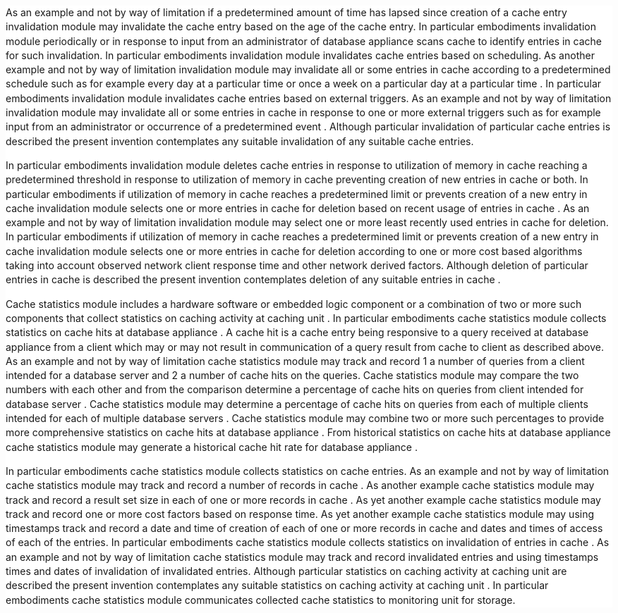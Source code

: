 As an example and not by way of limitation if a predetermined amount of time has lapsed since creation of a cache entry invalidation module may invalidate the cache entry based on the age of the cache entry. In particular embodiments invalidation module periodically or in response to input from an administrator of database appliance scans cache to identify entries in cache for such invalidation. In particular embodiments invalidation module invalidates cache entries based on scheduling. As another example and not by way of limitation invalidation module may invalidate all or some entries in cache according to a predetermined schedule such as for example every day at a particular time or once a week on a particular day at a particular time . In particular embodiments invalidation module invalidates cache entries based on external triggers. As an example and not by way of limitation invalidation module may invalidate all or some entries in cache in response to one or more external triggers such as for example input from an administrator or occurrence of a predetermined event . Although particular invalidation of particular cache entries is described the present invention contemplates any suitable invalidation of any suitable cache entries.

In particular embodiments invalidation module deletes cache entries in response to utilization of memory in cache reaching a predetermined threshold in response to utilization of memory in cache preventing creation of new entries in cache or both. In particular embodiments if utilization of memory in cache reaches a predetermined limit or prevents creation of a new entry in cache invalidation module selects one or more entries in cache for deletion based on recent usage of entries in cache . As an example and not by way of limitation invalidation module may select one or more least recently used entries in cache for deletion. In particular embodiments if utilization of memory in cache reaches a predetermined limit or prevents creation of a new entry in cache invalidation module selects one or more entries in cache for deletion according to one or more cost based algorithms taking into account observed network client response time and other network derived factors. Although deletion of particular entries in cache is described the present invention contemplates deletion of any suitable entries in cache .

Cache statistics module includes a hardware software or embedded logic component or a combination of two or more such components that collect statistics on caching activity at caching unit . In particular embodiments cache statistics module collects statistics on cache hits at database appliance . A cache hit is a cache entry being responsive to a query received at database appliance from a client which may or may not result in communication of a query result from cache to client as described above. As an example and not by way of limitation cache statistics module may track and record 1 a number of queries from a client intended for a database server and 2 a number of cache hits on the queries. Cache statistics module may compare the two numbers with each other and from the comparison determine a percentage of cache hits on queries from client intended for database server . Cache statistics module may determine a percentage of cache hits on queries from each of multiple clients intended for each of multiple database servers . Cache statistics module may combine two or more such percentages to provide more comprehensive statistics on cache hits at database appliance . From historical statistics on cache hits at database appliance cache statistics module may generate a historical cache hit rate for database appliance .

In particular embodiments cache statistics module collects statistics on cache entries. As an example and not by way of limitation cache statistics module may track and record a number of records in cache . As another example cache statistics module may track and record a result set size in each of one or more records in cache . As yet another example cache statistics module may track and record one or more cost factors based on response time. As yet another example cache statistics module may using timestamps track and record a date and time of creation of each of one or more records in cache and dates and times of access of each of the entries. In particular embodiments cache statistics module collects statistics on invalidation of entries in cache . As an example and not by way of limitation cache statistics module may track and record invalidated entries and using timestamps times and dates of invalidation of invalidated entries. Although particular statistics on caching activity at caching unit are described the present invention contemplates any suitable statistics on caching activity at caching unit . In particular embodiments cache statistics module communicates collected cache statistics to monitoring unit for storage.
